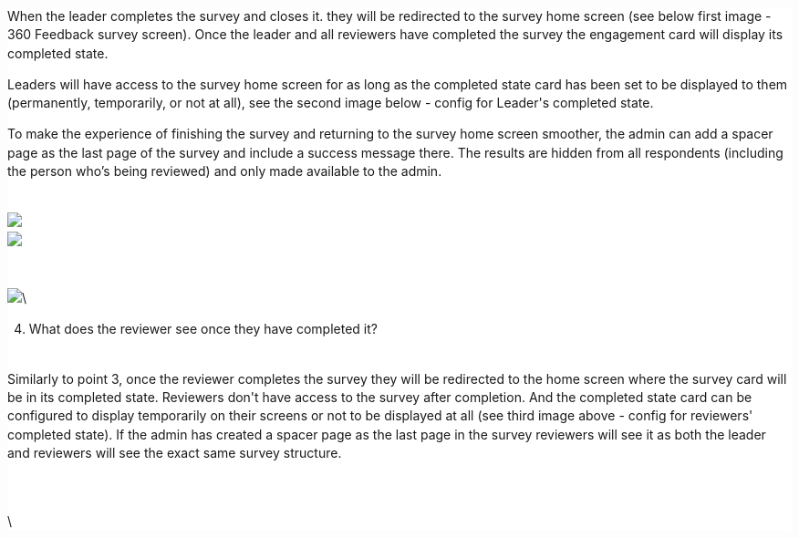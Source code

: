 

When the leader completes the survey and closes it. they will be redirected to the survey home screen (see below first image - 360 Feedback survey screen). Once the leader and all reviewers have completed the survey the engagement card will display its completed state.&#x20;

Leaders will have access to the survey home screen for as long as the completed state card has been set to be displayed to them (permanently, temporarily, or not at all), see the second image below - config for Leader's completed state.&#x20;



To make the experience of finishing the survey and returning to the survey home screen smoother, the admin can add a spacer page as the last page of the survey and include a success message there. The results are hidden from all respondents (including the person who’s being reviewed) and only made available to the admin.&#x20;



\
![](https://lh7-us.googleusercontent.com/3wAgSuTxyA5ztMpVCeIfnwugquhc787Lgru55bzykQsQnHIZN3LNdDsYFraD8yXYsJBaRisr0jYPiaoWmCflbflU4QgdvGyCr5HE5A93sD2DuCEusYGv3oDcQJeSoPQtVt3OzHX0aQgeN5f\_UTIfxjdlDWRVUWIzbuC01-owUVzvECKg-\_Te9K3ejnd52A)\
![](https://lh7-us.googleusercontent.com/mlK-7hB8ZYNHUNRd8Ugox8MK8QNSKF0nMVoi0BnzOOo7\_VpDxfe9yVnmKtgQAPDP09txHQRx3k2eLrYMRJxxJQg1cJXeutfQGA0qq85BGE8kD0TO87gqSQquoYpEL93pu5mVdW7hZ9NCBU5ozze1pGGz0T2RpvKXxoF00qx34DmR6jFWSx\_s55QAvlisfA)\
\
\
![](https://lh7-us.googleusercontent.com/64OTgmjTEwZYq7O\_cmoi8grfo2gjL6zLRfcTlJkFkPR3JTxdwMlAbNV1kDGDEQHKxTZ1XSDOFB9NZ4Yx9mY5Xg25504PAF0Durs-9KnV8P-9NV5qD3JGEvNQv8QT1jwNG4DeSLo5tlabcfBpIqAFfFregwIK7Z3hTYUT54iXePH1YoOR3NOc7AVkRK8w9g)\


4. What does the reviewer see once they have completed it?

\
Similarly to point 3, once the reviewer completes the survey they will be redirected to the home screen where the survey card will be in its completed state. Reviewers don't have access to the survey after completion. And the completed state card can be configured to display temporarily on their screens or not to be displayed at all (see third image above - config for reviewers' completed state). If the admin has created a spacer page as the last page in the survey reviewers will see it as both the leader and reviewers will see the exact same survey structure.

\
\
\


##
